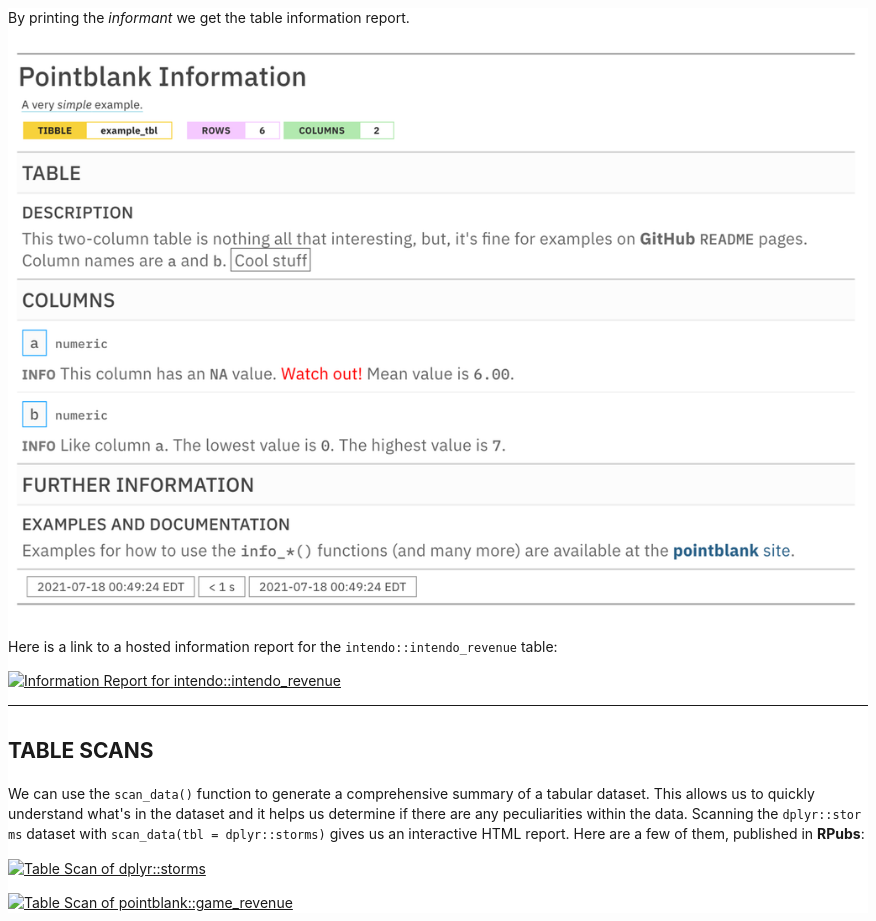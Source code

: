 By printing the *informant* we get the table information report.

<img src="man/figures/informant_report.png">

Here is a link to a hosted information report for the `intendo::intendo_revenue` table:

[![Information Report for intendo::intendo_revenue](https://img.shields.io/static/v1?label=Information%20Report&message=intendo::intendo_revenue&color=466288)](https://rpubs.com/rich_i/info_revenue_postgres)

<hr>

## TABLE SCANS

We can use the `scan_data()` function to generate a comprehensive summary of a tabular dataset. This allows us to quickly understand what's in the dataset and it helps us determine if there are any peculiarities within the data. Scanning the `dplyr::storms` dataset with `scan_data(tbl = dplyr::storms)` gives us an interactive HTML report. Here are a few of them, published in **RPubs**:

[![Table Scan of dplyr::storms](https://img.shields.io/static/v1?label=Table%20Scan&message=dplyr::storms&color=blue)](https://rpubs.com/rich_i/scan_data_storms)

[![Table Scan of pointblank::game_revenue](https://img.shields.io/static/v1?label=Table%20Scan&message=pointblank::game_revenue&color=blue)](https://rpubs.com/rich_i/scan_data_game_revenue)
